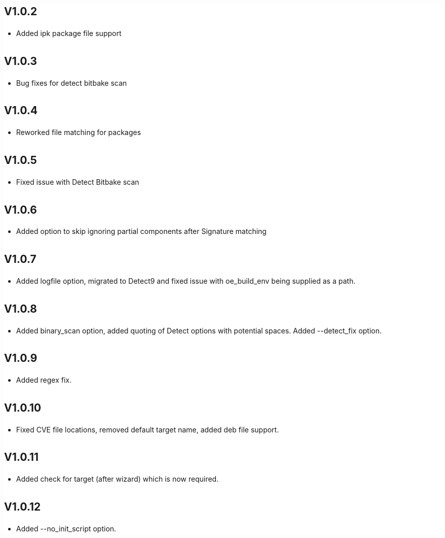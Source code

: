 ## V1.0.2
- Added ipk package file support

## V1.0.3
- Bug fixes for detect bitbake scan

## V1.0.4
- Reworked file matching for packages

## V1.0.5
- Fixed issue with Detect Bitbake scan

## V1.0.6
- Added option to skip ignoring partial components after Signature matching

## V1.0.7
- Added logfile option, migrated to Detect9 and fixed issue with oe_build_env being supplied as a path.

## V1.0.8
- Added binary_scan option, added quoting of Detect options with potential spaces. Added --detect_fix option.

## V1.0.9
- Added regex fix.

## V1.0.10
- Fixed CVE file locations, removed default target name, added deb file support.

## V1.0.11
- Added check for target (after wizard) which is now required.

## V1.0.12
- Added --no_init_script option.
